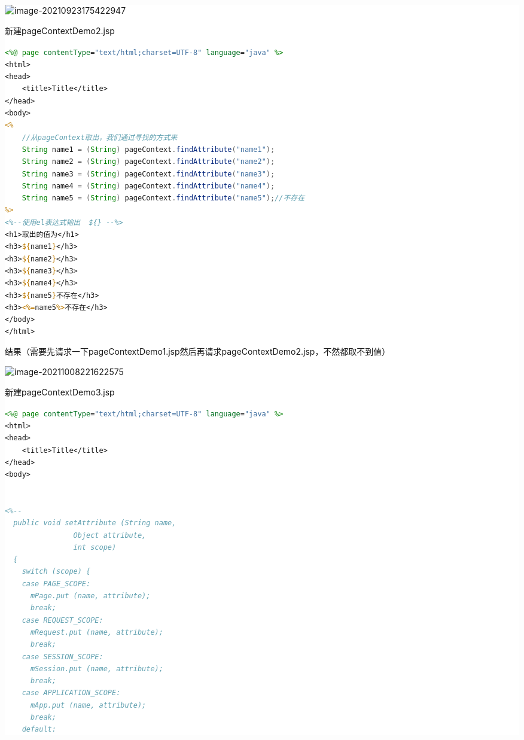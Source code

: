 
![image-20210923175422947](https://gitee.com/zhayuyao/img/raw/master/zhayuyao/img/image-20210923175422947.png)

新建pageContextDemo2.jsp

```jsp
<%@ page contentType="text/html;charset=UTF-8" language="java" %>
<html>
<head>
    <title>Title</title>
</head>
<body>
<%
    //从pageContext取出，我们通过寻找的方式来
    String name1 = (String) pageContext.findAttribute("name1");
    String name2 = (String) pageContext.findAttribute("name2");
    String name3 = (String) pageContext.findAttribute("name3");
    String name4 = (String) pageContext.findAttribute("name4");
    String name5 = (String) pageContext.findAttribute("name5");//不存在
%>
<%--使用el表达式输出  ${} --%>
<h1>取出的值为</h1>
<h3>${name1}</h3>
<h3>${name2}</h3>
<h3>${name3}</h3>
<h3>${name4}</h3>
<h3>${name5}不存在</h3>
<h3><%=name5%>不存在</h3>
</body>
</html>
```

结果（需要先请求一下pageContextDemo1.jsp然后再请求pageContextDemo2.jsp，不然都取不到值）

![image-20211008221622575](https://gitee.com/zhayuyao/img/raw/master/zhayuyao/img/image-20211008221622575.png)

新建pageContextDemo3.jsp

```jsp
<%@ page contentType="text/html;charset=UTF-8" language="java" %>
<html>
<head>
    <title>Title</title>
</head>
<body>


<%--
  public void setAttribute (String name,
			    Object attribute,
			    int scope)
  {
    switch (scope) {
    case PAGE_SCOPE:
      mPage.put (name, attribute);
      break;
    case REQUEST_SCOPE:
      mRequest.put (name, attribute);
      break;
    case SESSION_SCOPE:
      mSession.put (name, attribute);
      break;
    case APPLICATION_SCOPE:
      mApp.put (name, attribute);
      break;
    default:
```